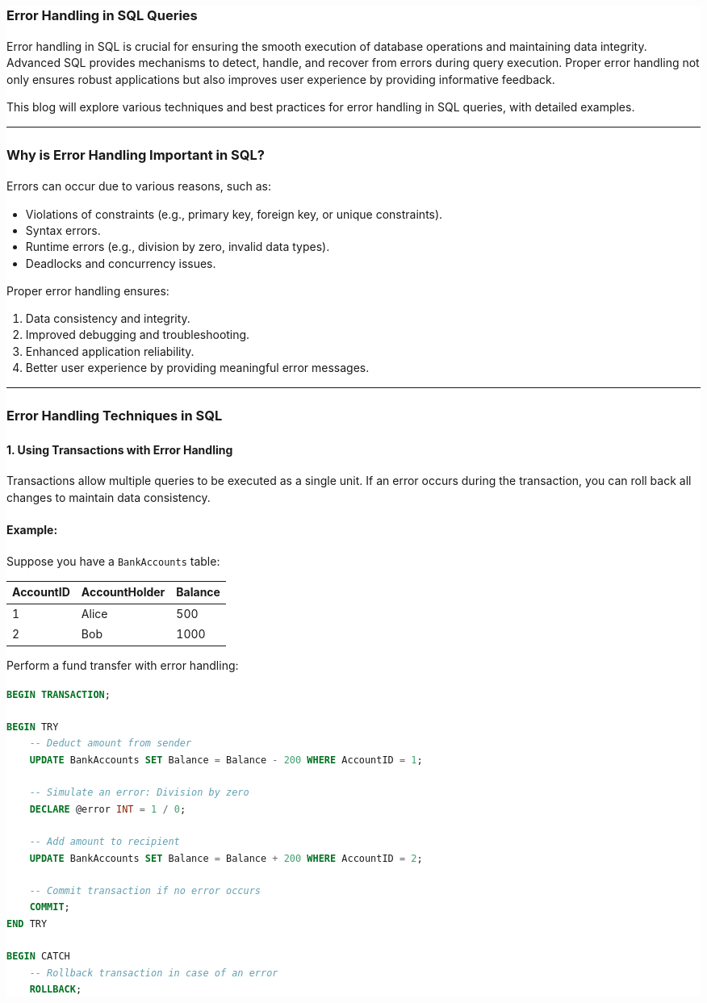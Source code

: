 ### **Error Handling in SQL Queries**

Error handling in SQL is crucial for ensuring the smooth execution of database operations and maintaining data integrity. Advanced SQL provides mechanisms to detect, handle, and recover from errors during query execution. Proper error handling not only ensures robust applications but also improves user experience by providing informative feedback.

This blog will explore various techniques and best practices for error handling in SQL queries, with detailed examples.

---

### **Why is Error Handling Important in SQL?**

Errors can occur due to various reasons, such as:
- Violations of constraints (e.g., primary key, foreign key, or unique constraints).
- Syntax errors.
- Runtime errors (e.g., division by zero, invalid data types).
- Deadlocks and concurrency issues.

Proper error handling ensures:
1. Data consistency and integrity.
2. Improved debugging and troubleshooting.
3. Enhanced application reliability.
4. Better user experience by providing meaningful error messages.

---

### **Error Handling Techniques in SQL**

#### **1. Using Transactions with Error Handling**
Transactions allow multiple queries to be executed as a single unit. If an error occurs during the transaction, you can roll back all changes to maintain data consistency.

#### **Example:**
Suppose you have a `BankAccounts` table:

| AccountID | AccountHolder | Balance |
|-----------|---------------|---------|
| 1         | Alice         | 500     |
| 2         | Bob           | 1000    |

Perform a fund transfer with error handling:

```sql
BEGIN TRANSACTION;

BEGIN TRY
    -- Deduct amount from sender
    UPDATE BankAccounts SET Balance = Balance - 200 WHERE AccountID = 1;

    -- Simulate an error: Division by zero
    DECLARE @error INT = 1 / 0;

    -- Add amount to recipient
    UPDATE BankAccounts SET Balance = Balance + 200 WHERE AccountID = 2;

    -- Commit transaction if no error occurs
    COMMIT;
END TRY

BEGIN CATCH
    -- Rollback transaction in case of an error
    ROLLBACK;

```